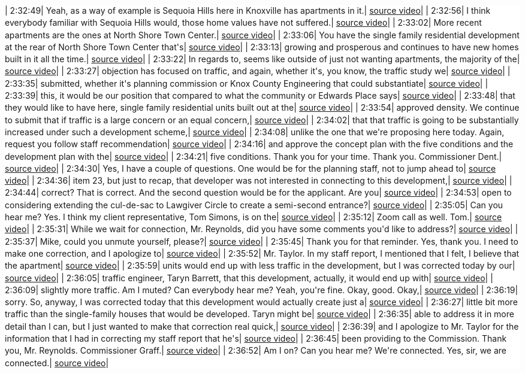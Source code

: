 | 2:32:49| Yeah, as a way of example is Sequoia Hills here in Knoxville has apartments in it.| [source video](https://archive.org/details/planning-r-399-200813?start=9169)|
| 2:32:56| I think everybody familiar with Sequoia Hills would, those home values have not suffered.| [source video](https://archive.org/details/planning-r-399-200813?start=9176)|
| 2:33:02| More recent apartments are the ones at North Shore Town Center.| [source video](https://archive.org/details/planning-r-399-200813?start=9182)|
| 2:33:06| You have the single family residential development at the rear of North Shore Town Center that's| [source video](https://archive.org/details/planning-r-399-200813?start=9186)|
| 2:33:13| growing and prosperous and continues to have new homes built in it all the time.| [source video](https://archive.org/details/planning-r-399-200813?start=9193)|
| 2:33:22| In regards to, seems like outside of just not wanting apartments, the majority of the| [source video](https://archive.org/details/planning-r-399-200813?start=9202)|
| 2:33:27| objection has focused on traffic, and again, whether it's, you know, the traffic study we| [source video](https://archive.org/details/planning-r-399-200813?start=9207)|
| 2:33:35| submitted, whether it's planning commission or Knox County Engineering that could substantiate| [source video](https://archive.org/details/planning-r-399-200813?start=9215)|
| 2:33:39| this, it would be our position that compared to what the community or Edwards Place says| [source video](https://archive.org/details/planning-r-399-200813?start=9219)|
| 2:33:48| that they would like to have here, single family residential units built out at the| [source video](https://archive.org/details/planning-r-399-200813?start=9228)|
| 2:33:54| approved density. We continue to submit that if traffic is a large concern or an equal concern,| [source video](https://archive.org/details/planning-r-399-200813?start=9234)|
| 2:34:02| that that traffic is going to be substantially increased under such a development scheme,| [source video](https://archive.org/details/planning-r-399-200813?start=9242)|
| 2:34:08| unlike the one that we're proposing here today. Again, request you follow staff recommendation| [source video](https://archive.org/details/planning-r-399-200813?start=9248)|
| 2:34:16| and approve the concept plan with the five conditions and the development plan with the| [source video](https://archive.org/details/planning-r-399-200813?start=9256)|
| 2:34:21| five conditions. Thank you for your time. Thank you. Commissioner Dent.| [source video](https://archive.org/details/planning-r-399-200813?start=9261)|
| 2:34:30| Yes, I have a couple of questions. One would be for the planning staff, not to jump ahead to| [source video](https://archive.org/details/planning-r-399-200813?start=9270)|
| 2:34:36| item 23, but just to recap, that developer was not interested in connecting to this development,| [source video](https://archive.org/details/planning-r-399-200813?start=9276)|
| 2:34:44| correct? That is correct. And the second question would be for the applicant. Are you| [source video](https://archive.org/details/planning-r-399-200813?start=9284)|
| 2:34:53| open to considering extending the cul-de-sac to Lawgiver Circle to create a semi-second entrance?| [source video](https://archive.org/details/planning-r-399-200813?start=9293)|
| 2:35:05| Can you hear me? Yes. I think my client representative, Tom Simons, is on the| [source video](https://archive.org/details/planning-r-399-200813?start=9305)|
| 2:35:12| Zoom call as well. Tom.| [source video](https://archive.org/details/planning-r-399-200813?start=9312)|
| 2:35:31| While we wait for connection, Mr. Reynolds, did you have some comments you'd like to address?| [source video](https://archive.org/details/planning-r-399-200813?start=9331)|
| 2:35:37| Mike, could you unmute yourself, please?| [source video](https://archive.org/details/planning-r-399-200813?start=9337)|
| 2:35:45| Thank you for that reminder. Yes, thank you. I need to make one correction, and I apologize to| [source video](https://archive.org/details/planning-r-399-200813?start=9345)|
| 2:35:52| Mr. Taylor. In my staff report, I mentioned that I felt, I believe that the apartment| [source video](https://archive.org/details/planning-r-399-200813?start=9352)|
| 2:35:59| units would end up with less traffic in the development, but I was corrected today by our| [source video](https://archive.org/details/planning-r-399-200813?start=9359)|
| 2:36:05| traffic engineer, Taryn Barrett, that this development, actually, it would end up with| [source video](https://archive.org/details/planning-r-399-200813?start=9365)|
| 2:36:09| slightly more traffic. Am I muted? Can everybody hear me? Yeah, you're fine. Okay, good. Okay,| [source video](https://archive.org/details/planning-r-399-200813?start=9369)|
| 2:36:19| sorry. So, anyway, I was corrected today that this development would actually create just a| [source video](https://archive.org/details/planning-r-399-200813?start=9379)|
| 2:36:27| little bit more traffic than the single-family houses that would be developed. Taryn might be| [source video](https://archive.org/details/planning-r-399-200813?start=9387)|
| 2:36:35| able to address it in more detail than I can, but I just wanted to make that correction real quick,| [source video](https://archive.org/details/planning-r-399-200813?start=9395)|
| 2:36:39| and I apologize to Mr. Taylor for the information that I had in correcting my staff report that he's| [source video](https://archive.org/details/planning-r-399-200813?start=9399)|
| 2:36:45| been providing to the Commission. Thank you, Mr. Reynolds. Commissioner Graff.| [source video](https://archive.org/details/planning-r-399-200813?start=9405)|
| 2:36:52| Am I on? Can you hear me? We're connected. Yes, sir, we are connected.| [source video](https://archive.org/details/planning-r-399-200813?start=9412)|